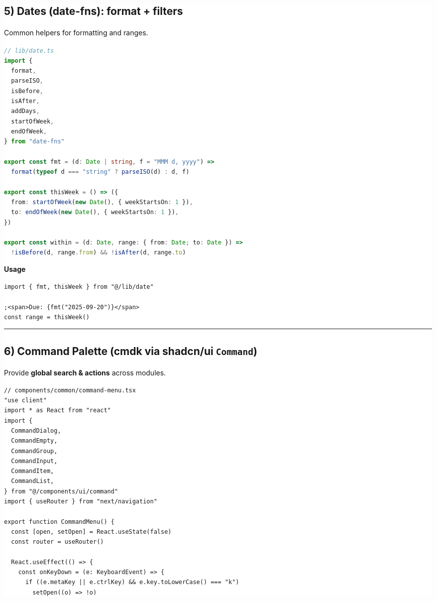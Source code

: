 
## 5) Dates (date-fns): format + filters

Common helpers for formatting and ranges.

```ts
// lib/date.ts
import {
  format,
  parseISO,
  isBefore,
  isAfter,
  addDays,
  startOfWeek,
  endOfWeek,
} from "date-fns"

export const fmt = (d: Date | string, f = "MMM d, yyyy") =>
  format(typeof d === "string" ? parseISO(d) : d, f)

export const thisWeek = () => ({
  from: startOfWeek(new Date(), { weekStartsOn: 1 }),
  to: endOfWeek(new Date(), { weekStartsOn: 1 }),
})

export const within = (d: Date, range: { from: Date; to: Date }) =>
  !isBefore(d, range.from) && !isAfter(d, range.to)
```

**Usage**

```tsx
import { fmt, thisWeek } from "@/lib/date"

;<span>Due: {fmt("2025-09-20")}</span>
const range = thisWeek()
```

---

## 6) Command Palette (cmdk via shadcn/ui `Command`)

Provide **global search & actions** across modules.

```tsx
// components/common/command-menu.tsx
"use client"
import * as React from "react"
import {
  CommandDialog,
  CommandEmpty,
  CommandGroup,
  CommandInput,
  CommandItem,
  CommandList,
} from "@/components/ui/command"
import { useRouter } from "next/navigation"

export function CommandMenu() {
  const [open, setOpen] = React.useState(false)
  const router = useRouter()

  React.useEffect(() => {
    const onKeyDown = (e: KeyboardEvent) => {
      if ((e.metaKey || e.ctrlKey) && e.key.toLowerCase() === "k")
        setOpen((o) => !o)
```